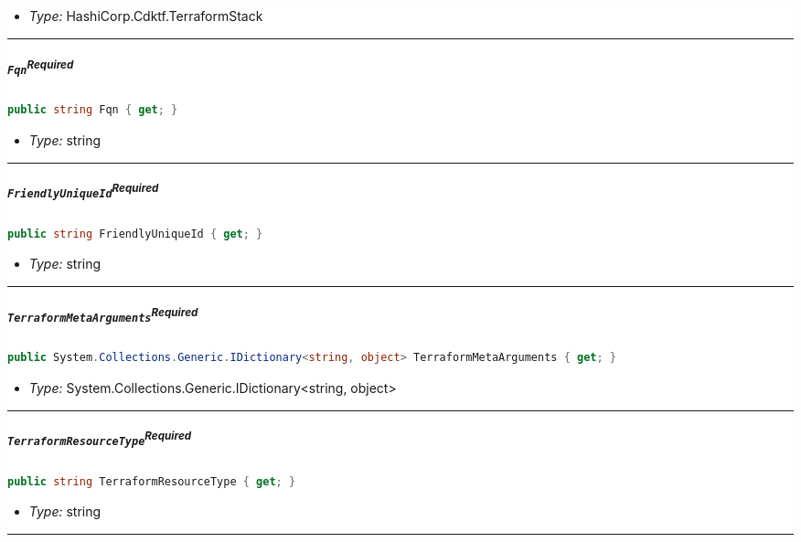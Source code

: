 - *Type:* HashiCorp.Cdktf.TerraformStack

---

##### `Fqn`<sup>Required</sup> <a name="Fqn" id="rhizo-co-terraform-provider-oci.stackMonitoringMonitoredResourcesSearchAssociation.StackMonitoringMonitoredResourcesSearchAssociation.property.fqn"></a>

```csharp
public string Fqn { get; }
```

- *Type:* string

---

##### `FriendlyUniqueId`<sup>Required</sup> <a name="FriendlyUniqueId" id="rhizo-co-terraform-provider-oci.stackMonitoringMonitoredResourcesSearchAssociation.StackMonitoringMonitoredResourcesSearchAssociation.property.friendlyUniqueId"></a>

```csharp
public string FriendlyUniqueId { get; }
```

- *Type:* string

---

##### `TerraformMetaArguments`<sup>Required</sup> <a name="TerraformMetaArguments" id="rhizo-co-terraform-provider-oci.stackMonitoringMonitoredResourcesSearchAssociation.StackMonitoringMonitoredResourcesSearchAssociation.property.terraformMetaArguments"></a>

```csharp
public System.Collections.Generic.IDictionary<string, object> TerraformMetaArguments { get; }
```

- *Type:* System.Collections.Generic.IDictionary<string, object>

---

##### `TerraformResourceType`<sup>Required</sup> <a name="TerraformResourceType" id="rhizo-co-terraform-provider-oci.stackMonitoringMonitoredResourcesSearchAssociation.StackMonitoringMonitoredResourcesSearchAssociation.property.terraformResourceType"></a>

```csharp
public string TerraformResourceType { get; }
```

- *Type:* string

---
